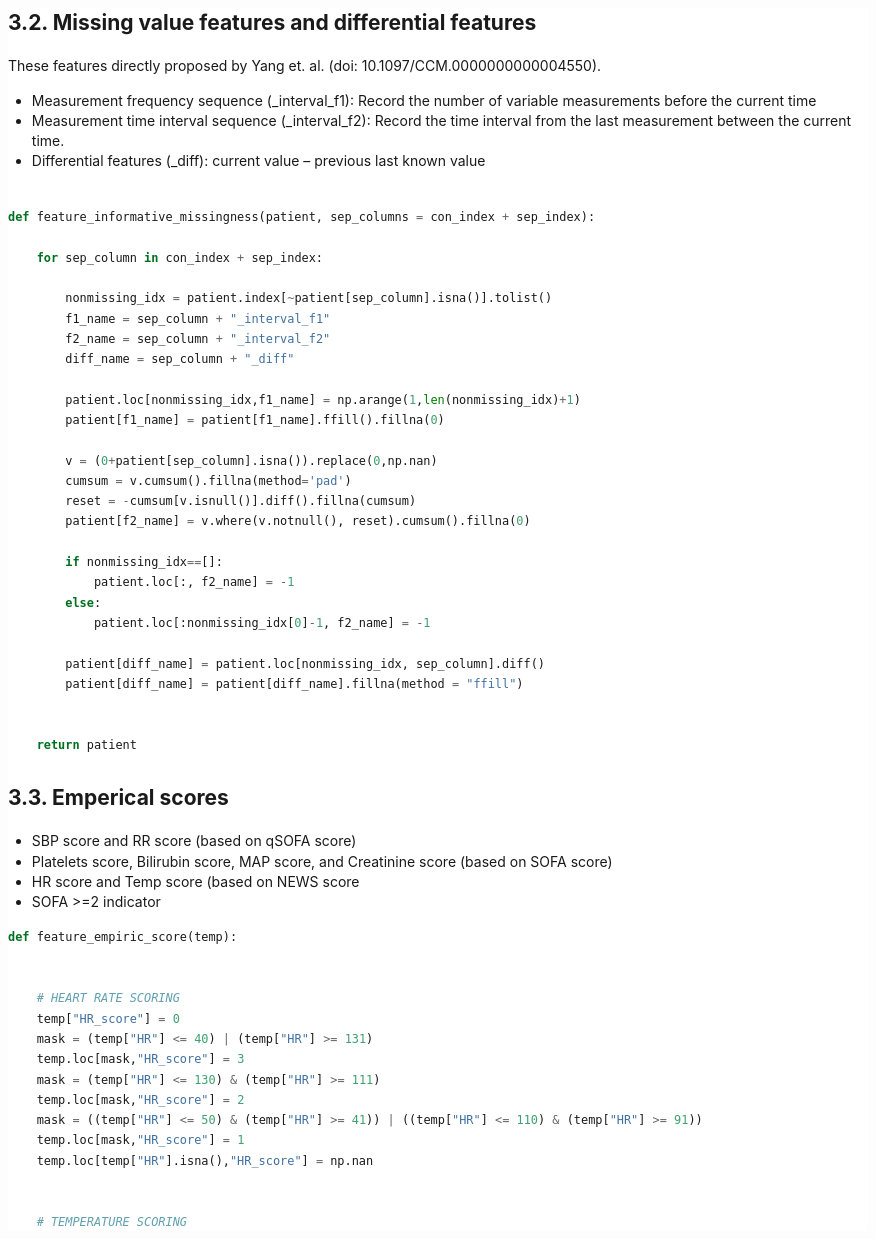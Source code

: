 
## 3.2. Missing value features and differential features
These features directly proposed by Yang et. al. (doi: 10.1097/CCM.0000000000004550).
- Measurement frequency sequence (_interval_f1): Record the number of variable measurements before the current time
- Measurement time interval sequence (_interval_f2): Record the time interval from the last measurement between the current time. 
- Differential features (_diff): current value – previous last known value

```python

def feature_informative_missingness(patient, sep_columns = con_index + sep_index):
    
    for sep_column in con_index + sep_index:
        
        nonmissing_idx = patient.index[~patient[sep_column].isna()].tolist()
        f1_name = sep_column + "_interval_f1"
        f2_name = sep_column + "_interval_f2"
        diff_name = sep_column + "_diff"

        patient.loc[nonmissing_idx,f1_name] = np.arange(1,len(nonmissing_idx)+1)
        patient[f1_name] = patient[f1_name].ffill().fillna(0)

        v = (0+patient[sep_column].isna()).replace(0,np.nan)
        cumsum = v.cumsum().fillna(method='pad')
        reset = -cumsum[v.isnull()].diff().fillna(cumsum)
        patient[f2_name] = v.where(v.notnull(), reset).cumsum().fillna(0)
        
        if nonmissing_idx==[]:
            patient.loc[:, f2_name] = -1
        else:
            patient.loc[:nonmissing_idx[0]-1, f2_name] = -1
        
        patient[diff_name] = patient.loc[nonmissing_idx, sep_column].diff()
        patient[diff_name] = patient[diff_name].fillna(method = "ffill")    
            
        
    return patient

```

## 3.3. Emperical scores
- SBP score and RR score (based on qSOFA score)
- Platelets score, Bilirubin score, MAP score, and Creatinine score (based on SOFA score)
- HR score and Temp score (based on NEWS score
- SOFA >=2 indicator

```python
def feature_empiric_score(temp):
    
    
    # HEART RATE SCORING
    temp["HR_score"] = 0
    mask = (temp["HR"] <= 40) | (temp["HR"] >= 131)
    temp.loc[mask,"HR_score"] = 3
    mask = (temp["HR"] <= 130) & (temp["HR"] >= 111)
    temp.loc[mask,"HR_score"] = 2
    mask = ((temp["HR"] <= 50) & (temp["HR"] >= 41)) | ((temp["HR"] <= 110) & (temp["HR"] >= 91))
    temp.loc[mask,"HR_score"] = 1
    temp.loc[temp["HR"].isna(),"HR_score"] = np.nan


    # TEMPERATURE SCORING

```